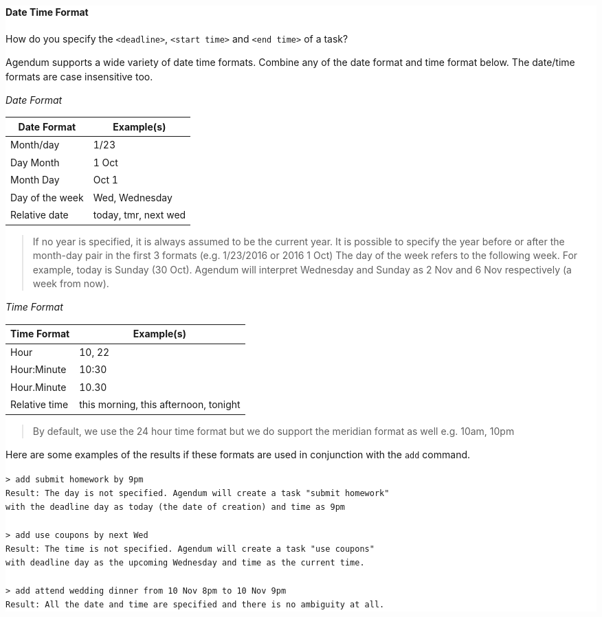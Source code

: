 #### Date Time Format
How do you specify the `<deadline>`, `<start time>` and `<end time>` of a task?

Agendum supports a wide variety of date time formats. Combine any of the date format and time format below. The date/time formats are case insensitive too.

*Date Format*

| Date Format     | Example(s)           |
|-----------------|----------------------|
| Month/day       | 1/23                 |
| Day Month       | 1 Oct                |
| Month Day       | Oct 1                |
| Day of the week | Wed, Wednesday       |
| Relative date   | today, tmr, next wed |

 > If no year is specified, it is always assumed to be the current year.
 > It is possible to specify the year before or after the month-day pair in the first 3 formats (e.g. 1/23/2016 or 2016 1 Oct)
 > The day of the week refers to the following week. For example, today is Sunday (30 Oct). Agendum will interpret Wednesday and Sunday as 2 Nov and 6 Nov respectively (a week from now).

*Time Format*

| Time Format     | Example(s)                              |
|-----------------|-----------------------------------------|
| Hour            | 10, 22                                  |
| Hour:Minute     | 10:30                                   |
| Hour.Minute     | 10.30                                   |
| Relative time   | this morning, this afternoon, tonight   |

> By default, we use the 24 hour time format but we do support the meridian format as well e.g. 10am, 10pm

Here are some examples of the results if these formats are used in conjunction with the `add` command.  
```
> add submit homework by 9pm
Result: The day is not specified. Agendum will create a task "submit homework"
with the deadline day as today (the date of creation) and time as 9pm

> add use coupons by next Wed
Result: The time is not specified. Agendum will create a task "use coupons"
with deadline day as the upcoming Wednesday and time as the current time.

> add attend wedding dinner from 10 Nov 8pm to 10 Nov 9pm
Result: All the date and time are specified and there is no ambiguity at all.
```
